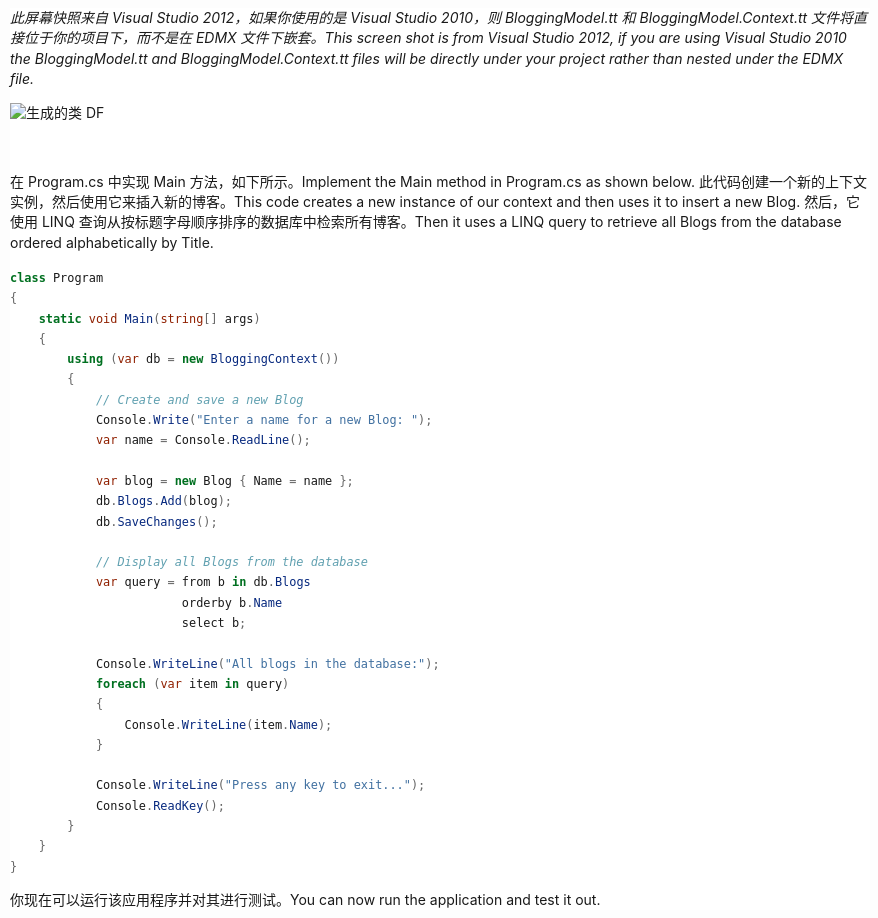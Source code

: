 <span data-ttu-id="85c55-174">*此屏幕快照来自 Visual Studio 2012，如果你使用的是 Visual Studio 2010，则 BloggingModel.tt 和 BloggingModel.Context.tt 文件将直接位于你的项目下，而不是在 EDMX 文件下嵌套。*</span><span class="sxs-lookup"><span data-stu-id="85c55-174">*This screen shot is from Visual Studio 2012, if you are using Visual Studio 2010 the BloggingModel.tt and BloggingModel.Context.tt files will be directly under your project rather than nested under the EDMX file.*</span></span>

![生成的类 DF](~/ef6/media/generatedclassesdf.png)

 

<span data-ttu-id="85c55-176">在 Program.cs 中实现 Main 方法，如下所示。</span><span class="sxs-lookup"><span data-stu-id="85c55-176">Implement the Main method in Program.cs as shown below.</span></span> <span data-ttu-id="85c55-177">此代码创建一个新的上下文实例，然后使用它来插入新的博客。</span><span class="sxs-lookup"><span data-stu-id="85c55-177">This code creates a new instance of our context and then uses it to insert a new Blog.</span></span> <span data-ttu-id="85c55-178">然后，它使用 LINQ 查询从按标题字母顺序排序的数据库中检索所有博客。</span><span class="sxs-lookup"><span data-stu-id="85c55-178">Then it uses a LINQ query to retrieve all Blogs from the database ordered alphabetically by Title.</span></span>

``` csharp
class Program
{
    static void Main(string[] args)
    {
        using (var db = new BloggingContext())
        {
            // Create and save a new Blog
            Console.Write("Enter a name for a new Blog: ");
            var name = Console.ReadLine();

            var blog = new Blog { Name = name };
            db.Blogs.Add(blog);
            db.SaveChanges();

            // Display all Blogs from the database
            var query = from b in db.Blogs
                        orderby b.Name
                        select b;

            Console.WriteLine("All blogs in the database:");
            foreach (var item in query)
            {
                Console.WriteLine(item.Name);
            }

            Console.WriteLine("Press any key to exit...");
            Console.ReadKey();
        }
    }
}
```

<span data-ttu-id="85c55-179">你现在可以运行该应用程序并对其进行测试。</span><span class="sxs-lookup"><span data-stu-id="85c55-179">You can now run the application and test it out.</span></span>
